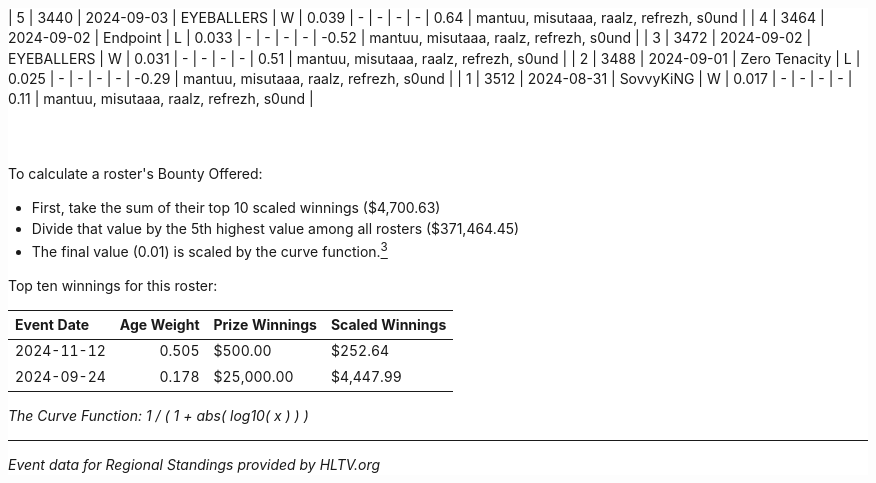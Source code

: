 |            5 |     3440 | 2024-09-03 | EYEBALLERS        | W   | 0.039      | -            | -                | -                | -         |     0.64 | mantuu, misutaaa, raalz, refrezh, s0und |
|            4 |     3464 | 2024-09-02 | Endpoint          | L   | 0.033      | -            | -                | -                | -         |    -0.52 | mantuu, misutaaa, raalz, refrezh, s0und |
|            3 |     3472 | 2024-09-02 | EYEBALLERS        | W   | 0.031      | -            | -                | -                | -         |     0.51 | mantuu, misutaaa, raalz, refrezh, s0und |
|            2 |     3488 | 2024-09-01 | Zero Tenacity     | L   | 0.025      | -            | -                | -                | -         |    -0.29 | mantuu, misutaaa, raalz, refrezh, s0und |
|            1 |     3512 | 2024-08-31 | SovvyKiNG         | W   | 0.017      | -            | -                | -                | -         |     0.11 | mantuu, misutaaa, raalz, refrezh, s0und |

<br />
<span id="table2"></span><br />
To calculate a roster's Bounty Offered:<br />

- First, take the sum of their top 10 scaled winnings ($4,700.63)
- Divide that value by the 5th highest value among all rosters ($371,464.45)
- The final value (0.01) is scaled by the curve function.[<sup>3</sup>](#curveFunction)

Top ten winnings for this roster:<br />

| Event Date | Age Weight | Prize Winnings | Scaled Winnings |
| :- | -: | :- | :- |
| 2024-11-12 |      0.505 | $500.00        | $252.64         |
| 2024-09-24 |      0.178 | $25,000.00     | $4,447.99       |


<span id="curveFunction"></span>_The Curve Function: 1 / ( 1 + abs( log10( x ) ) )_<br />

---
_Event data for Regional Standings provided by HLTV.org_<br />

